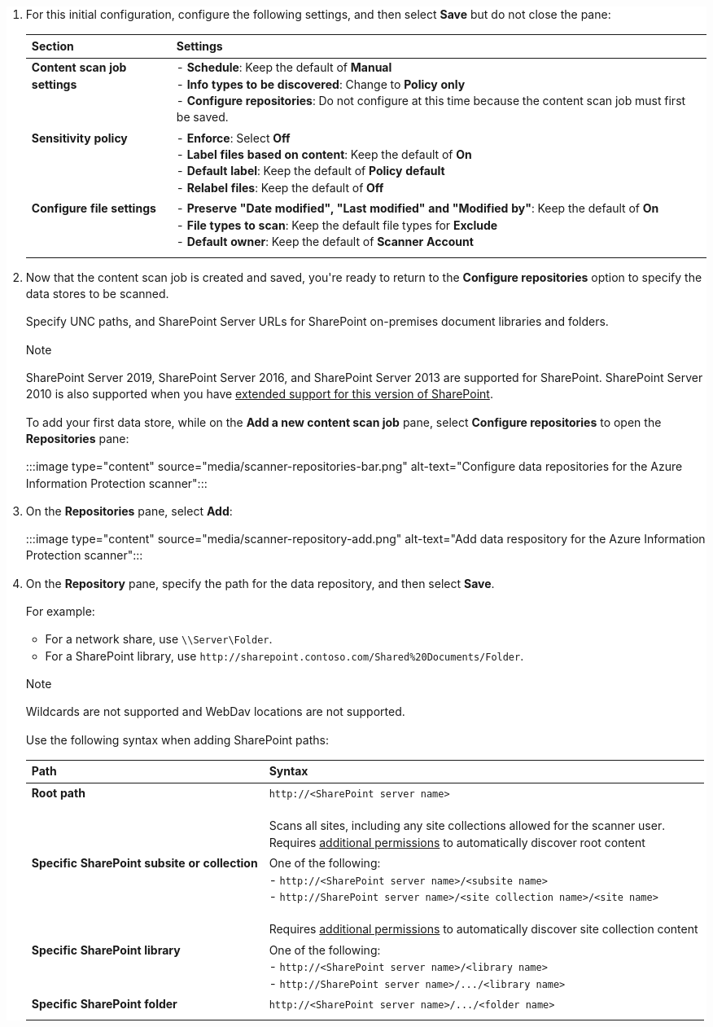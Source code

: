 1. For this initial configuration, configure the following settings, and then select **Save** but do not close the pane:

    |Section  |Settings  |
    |---------|---------|
    |**Content scan job settings**     |    - **Schedule**: Keep the default of **Manual** </br>- **Info types to be discovered**: Change to **Policy only** </br>- **Configure repositories**: Do not configure at this time because the content scan job must first be saved.         |
    |**Sensitivity policy**     | - **Enforce**: Select **Off** </br>- **Label files based on content**: Keep the default of **On** </br>- **Default label**: Keep the default of **Policy default** </br>- **Relabel files**: Keep the default of **Off**        |
    |**Configure file settings**     | - **Preserve "Date modified", "Last modified" and "Modified by"**: Keep the default of **On** </br>- **File types to scan**: Keep the default file types for **Exclude** </br>- **Default owner**: Keep the default of **Scanner Account**        |
    | | |

1. Now that the content scan job is created and saved, you're ready to return to the **Configure repositories** option to specify the data stores to be scanned.

    Specify UNC paths, and SharePoint Server URLs for SharePoint on-premises document libraries and folders.

    > [!NOTE]
    > SharePoint Server 2019, SharePoint Server 2016, and SharePoint Server 2013 are supported for SharePoint. SharePoint Server 2010 is also supported when you have [extended support for this version of SharePoint](https://support.microsoft.com/lifecycle/search?alpha=SharePoint%20Server%202010).
    >
    To add your first data store, while on the **Add a new content scan job** pane, select **Configure repositories** to open the **Repositories** pane:

    :::image type="content" source="media/scanner-repositories-bar.png" alt-text="Configure data repositories for the Azure Information Protection scanner":::

1. On the **Repositories** pane, select **Add**:

    :::image type="content" source="media/scanner-repository-add.png" alt-text="Add data respository for the Azure Information Protection scanner":::

1. On the **Repository** pane, specify the path for the data repository, and then select **Save**.

    For example: 

    - For a network share, use `\\Server\Folder`. 
    - For a SharePoint library, use `http://sharepoint.contoso.com/Shared%20Documents/Folder`.

    > [!NOTE]
    > Wildcards are not supported and WebDav locations are not supported.
    >     

    Use the following syntax when adding SharePoint paths:
    
    |Path  |Syntax  |
    |---------|---------|
    |**Root path**     | `http://<SharePoint server name>` </br></br>Scans all sites, including any site collections allowed for the scanner user. </br>Requires [additional permissions](quickstart-findsensitiveinfo.md#permission-users-to-scan-sharepoint-repositories) to automatically discover root content        |
    |**Specific SharePoint subsite or collection**     | One of the following: </br>- `http://<SharePoint server name>/<subsite name>` </br>- `http://SharePoint server name>/<site collection name>/<site name>` </br></br>Requires [additional permissions](quickstart-findsensitiveinfo.md#permission-users-to-scan-sharepoint-repositories) to automatically discover site collection content         |
    |**Specific SharePoint library**     | One of the following: </br>- `http://<SharePoint server name>/<library name>` </br>- `http://SharePoint server name>/.../<library name>`       |
    |**Specific SharePoint folder**     | `http://<SharePoint server name>/.../<folder name>`        |
    | | |
